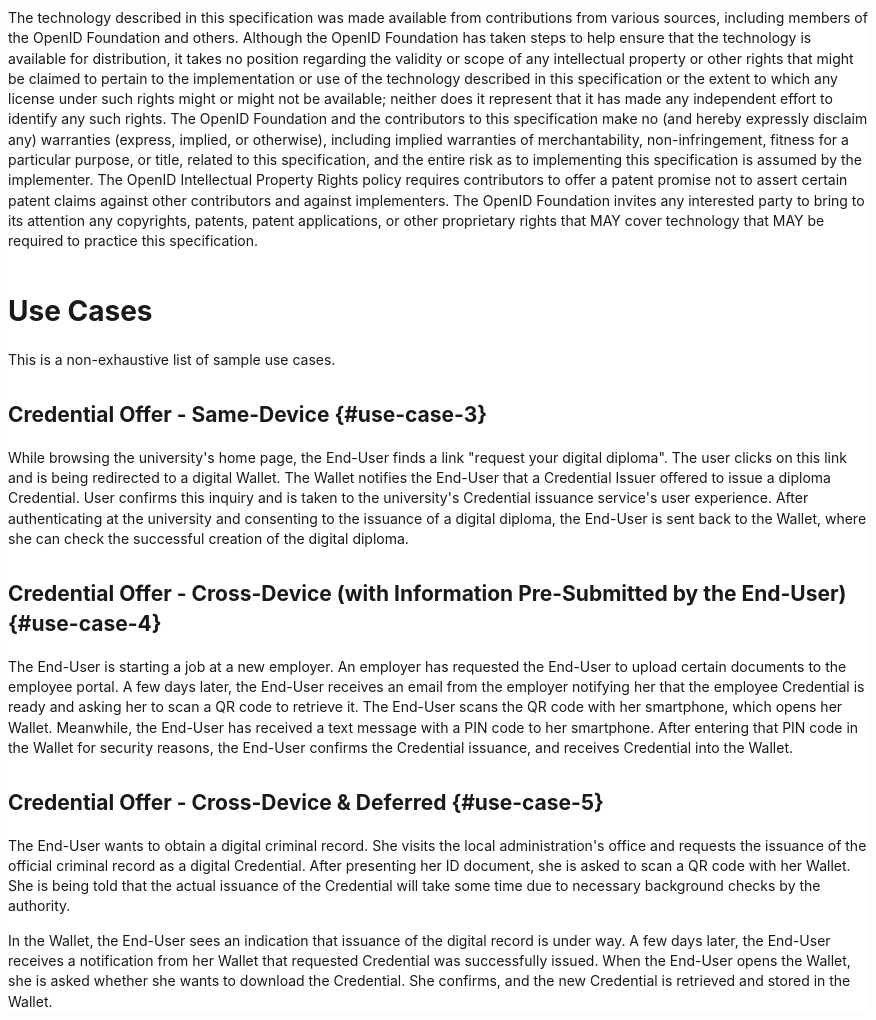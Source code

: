 The technology described in this specification was made available from contributions from various sources, including members of the OpenID Foundation and others. Although the OpenID Foundation has taken steps to help ensure that the technology is available for distribution, it takes no position regarding the validity or scope of any intellectual property or other rights that might be claimed to pertain to the implementation or use of the technology described in this specification or the extent to which any license under such rights might or might not be available; neither does it represent that it has made any independent effort to identify any such rights. The OpenID Foundation and the contributors to this specification make no (and hereby expressly disclaim any) warranties (express, implied, or otherwise), including implied warranties of merchantability, non-infringement, fitness for a particular purpose, or title, related to this specification, and the entire risk as to implementing this specification is assumed by the implementer. The OpenID Intellectual Property Rights policy requires contributors to offer a patent promise not to assert certain patent claims against other contributors and against implementers. The OpenID Foundation invites any interested party to bring to its attention any copyrights, patents, patent applications, or other proprietary rights that MAY cover technology that MAY be required to practice this specification.

# Use Cases

This is a non-exhaustive list of sample use cases.

## Credential Offer - Same-Device {#use-case-3}

While browsing the university's home page, the End-User finds a link "request your digital diploma". The user clicks on this link and is being redirected to a digital Wallet. The Wallet notifies the End-User that a Credential Issuer offered to issue a diploma Credential. User confirms this inquiry and is taken to the university's Credential issuance service's user experience. After authenticating at the university and consenting to the issuance of a digital diploma, the End-User is sent back to the Wallet, where she can check the successful creation of the digital diploma.

## Credential Offer - Cross-Device (with Information Pre-Submitted by the End-User) {#use-case-4}

The End-User is starting a job at a new employer. An employer has requested the End-User to upload certain documents to the employee portal. A few days later, the End-User receives an email from the employer notifying her that the employee Credential is ready and asking her to scan a QR code to retrieve it. The End-User scans the QR code with her smartphone, which opens her Wallet. Meanwhile, the End-User has received a text message with a PIN code to her smartphone. After entering that PIN code in the Wallet for security reasons, the End-User confirms the Credential issuance, and receives Credential into the Wallet.

## Credential Offer - Cross-Device & Deferred {#use-case-5}

The End-User wants to obtain a digital criminal record. She visits the local administration's office and requests the issuance of the official criminal record as a digital Credential. After presenting her ID document, she is asked to scan a QR code with her Wallet. She is being told that the actual issuance of the Credential will take some time due to necessary background checks by the authority. 

In the Wallet, the End-User sees an indication that issuance of the digital record is under way. A few days later, the End-User receives a notification from her Wallet that requested Credential was successfully issued. When the End-User opens the Wallet, she is asked whether she wants to download the Credential. She confirms, and the new Credential is retrieved and stored in the Wallet.
